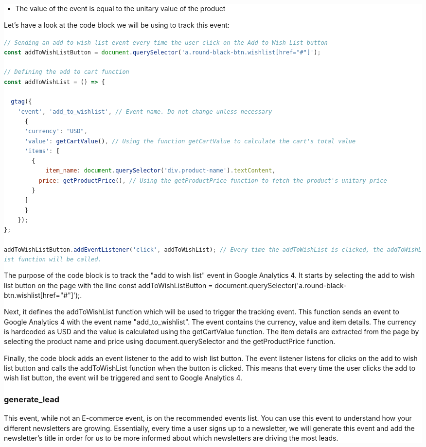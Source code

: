 - The value of the event is equal to the unitary value of the product

Let’s have a look at the code block we will be using to track this event:

```js
// Sending an add to wish list event every time the user click on the Add to Wish List button
const addToWishListButton = document.querySelector('a.round-black-btn.wishlist[href="#"]');

// Defining the add to cart function
const addToWishList = () => {

  gtag({
    'event', 'add_to_wishlist', // Event name. Do not change unless necessary
      {
      'currency': "USD",
      'value': getCartValue(), // Using the function getCartValue to calculate the cart's total value
      'items': [
      	{
        	item_name: document.querySelector('div.product-name').textContent,
          price: getProductPrice(), // Using the getProductPrice function to fetch the product's unitary price
        }
      ]
      }
    });
};

addToWishListButton.addEventListener('click', addToWishList); // Every time the addToWishList is clicked, the addToWishList function will be called.
```

The purpose of the code block is to track the "add to wish list" event in Google Analytics 4. It starts by selecting the add to wish list button on the page with the line const addToWishListButton = document.querySelector('a.round-black-btn.wishlist[href="#"]');.

Next, it defines the addToWishList function which will be used to trigger the tracking event. This function sends an event to Google Analytics 4 with the event name "add_to_wishlist". The event contains the currency, value and item details. The currency is hardcoded as USD and the value is calculated using the getCartValue function. The item details are extracted from the page by selecting the product name and price using document.querySelector and the getProductPrice function.

Finally, the code block adds an event listener to the add to wish list button. The event listener listens for clicks on the add to wish list button and calls the addToWishList function when the button is clicked. This means that every time the user clicks the add to wish list button, the event will be triggered and sent to Google Analytics 4.

### generate_lead

This event, while not an E-commerce event, is on the recommended events list. You can use this event to understand how your different newsletters are growing. Essentially, every time a user signs up to a newsletter, we will generate this event and add the newsletter’s title in order for us to be more informed about which newsletters are driving the most leads.
